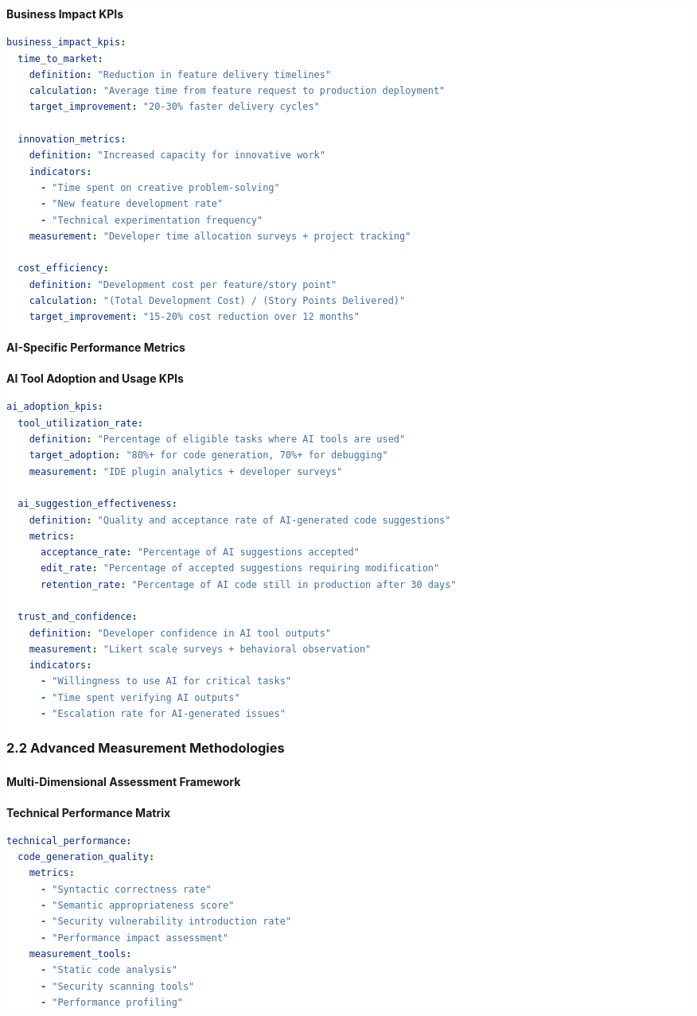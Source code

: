 **Business Impact KPIs**
```yaml
business_impact_kpis:
  time_to_market:
    definition: "Reduction in feature delivery timelines"
    calculation: "Average time from feature request to production deployment"
    target_improvement: "20-30% faster delivery cycles"
    
  innovation_metrics:
    definition: "Increased capacity for innovative work"
    indicators:
      - "Time spent on creative problem-solving"
      - "New feature development rate"
      - "Technical experimentation frequency"
    measurement: "Developer time allocation surveys + project tracking"
  
  cost_efficiency:
    definition: "Development cost per feature/story point"
    calculation: "(Total Development Cost) / (Story Points Delivered)"
    target_improvement: "15-20% cost reduction over 12 months"
```

#### AI-Specific Performance Metrics

**AI Tool Adoption and Usage KPIs**
```yaml
ai_adoption_kpis:
  tool_utilization_rate:
    definition: "Percentage of eligible tasks where AI tools are used"
    target_adoption: "80%+ for code generation, 70%+ for debugging"
    measurement: "IDE plugin analytics + developer surveys"
    
  ai_suggestion_effectiveness:
    definition: "Quality and acceptance rate of AI-generated code suggestions"
    metrics:
      acceptance_rate: "Percentage of AI suggestions accepted"
      edit_rate: "Percentage of accepted suggestions requiring modification"
      retention_rate: "Percentage of AI code still in production after 30 days"
    
  trust_and_confidence:
    definition: "Developer confidence in AI tool outputs"
    measurement: "Likert scale surveys + behavioral observation"
    indicators:
      - "Willingness to use AI for critical tasks"
      - "Time spent verifying AI outputs"
      - "Escalation rate for AI-generated issues"
```

### 2.2 Advanced Measurement Methodologies

#### Multi-Dimensional Assessment Framework

**Technical Performance Matrix**
```yaml
technical_performance:
  code_generation_quality:
    metrics:
      - "Syntactic correctness rate"
      - "Semantic appropriateness score"
      - "Security vulnerability introduction rate"
      - "Performance impact assessment"
    measurement_tools:
      - "Static code analysis"
      - "Security scanning tools"
      - "Performance profiling"
```